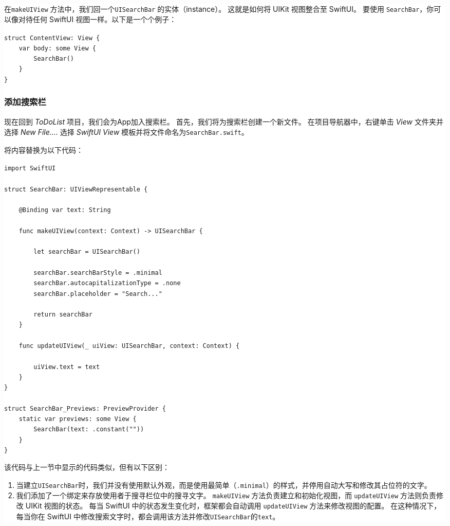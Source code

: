 在`makeUIView` 方法中，我们回一个`UISearchBar` 的实体（instance）。 这就是如何将 UIKit 视图整合至 SwiftUI。 要使用 `SearchBar`，你可以像对待任何 SwiftUI 视图一样。以下是一个个例子：

```
struct ContentView: View {
    var body: some View {
        SearchBar()
    }
}

```

### 添加搜索栏

现在回到 *ToDoList* 项目，我们会为App加入搜索栏。 首先，我们将为搜索栏创建一个新文件。 在项目导航器中，右键单击 *View* 文件夹并选择 *New File....* 选择 *SwiftUI View* 模板并将文件命名为`SearchBar.swift`。

将内容替换为以下代码：

```
import SwiftUI

struct SearchBar: UIViewRepresentable {

    @Binding var text: String

    func makeUIView(context: Context) -> UISearchBar {

        let searchBar = UISearchBar()

        searchBar.searchBarStyle = .minimal
        searchBar.autocapitalizationType = .none
        searchBar.placeholder = "Search..."

        return searchBar
    }

    func updateUIView(_ uiView: UISearchBar, context: Context) {

        uiView.text = text
    }
}

struct SearchBar_Previews: PreviewProvider {
    static var previews: some View {
        SearchBar(text: .constant(""))
    }
}

```

该代码与上一节中显示的代码类似，但有以下区别：

1. 当建立`UISearchBar`时，我们并没有使用默认外观，而是使用最简单（`.minimal`）的样式，并停用自动大写和修改其占位符的文字。
2. 我们添加了一个绑定来存放使用者于搜寻栏位中的搜寻文字。 `makeUIView` 方法负责建立和初始化视图，而 `updateUIView` 方法则负责修改 UIKit 视图的状态。 每当 SwiftUI 中的状态发生变化时，框架都会自动调用 `updateUIView` 方法来修改视图的配置。 在这种情况下，每当你在 SwiftUI 中修改搜索文字时，都会调用该方法并修改`UISearchBar`的`text`。
